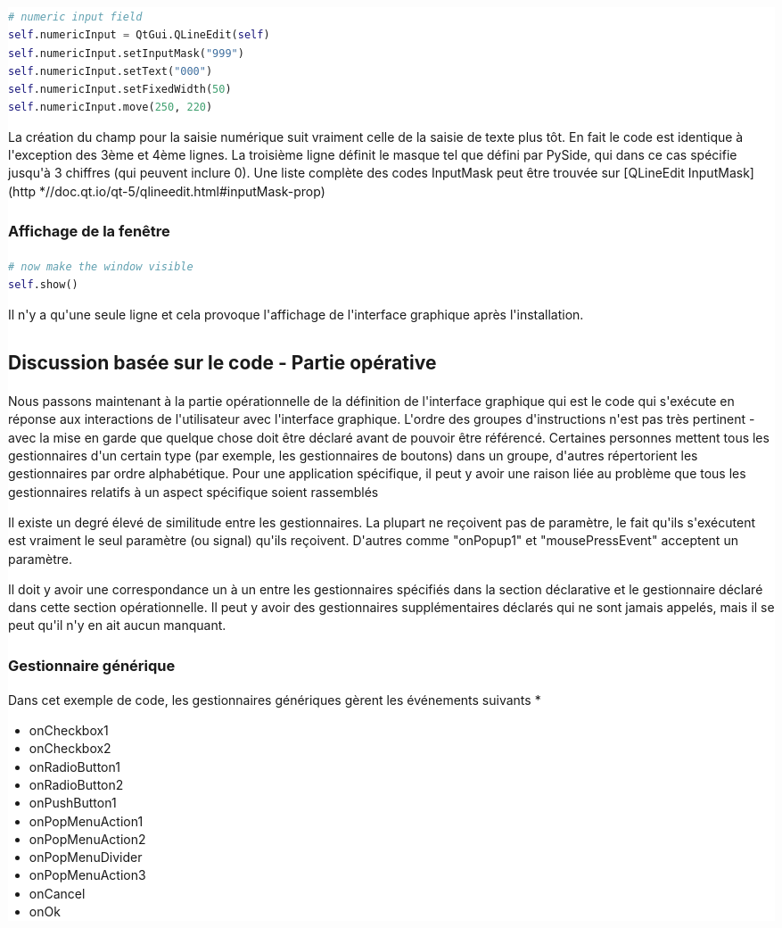 
```python
# numeric input field
self.numericInput = QtGui.QLineEdit(self)
self.numericInput.setInputMask("999")
self.numericInput.setText("000")
self.numericInput.setFixedWidth(50)
self.numericInput.move(250, 220)
```

La création du champ pour la saisie numérique suit vraiment celle de la saisie de texte plus tôt. En fait le code est identique à l\'exception des 3ème et 4ème lignes. La troisième ligne définit le masque tel que défini par PySide, qui dans ce cas spécifie jusqu\'à 3 chiffres (qui peuvent inclure 0). Une liste complète des codes InputMask peut être trouvée sur [QLineEdit InputMask](http   *//doc.qt.io/qt-5/qlineedit.html#inputMask-prop)

### Affichage de la fenêtre 


```python
# now make the window visible
self.show()
```

Il n\'y a qu\'une seule ligne et cela provoque l\'affichage de l\'interface graphique après l\'installation.

## Discussion basée sur le code - Partie opérative 

Nous passons maintenant à la partie opérationnelle de la définition de l\'interface graphique qui est le code qui s\'exécute en réponse aux interactions de l\'utilisateur avec l\'interface graphique. L\'ordre des groupes d\'instructions n\'est pas très pertinent - avec la mise en garde que quelque chose doit être déclaré avant de pouvoir être référencé. Certaines personnes mettent tous les gestionnaires d\'un certain type (par exemple, les gestionnaires de boutons) dans un groupe, d\'autres répertorient les gestionnaires par ordre alphabétique. Pour une application spécifique, il peut y avoir une raison liée au problème que tous les gestionnaires relatifs à un aspect spécifique soient rassemblés

Il existe un degré élevé de similitude entre les gestionnaires. La plupart ne reçoivent pas de paramètre, le fait qu\'ils s\'exécutent est vraiment le seul paramètre (ou signal) qu\'ils reçoivent. D\'autres comme \"onPopup1\" et \"mousePressEvent\" acceptent un paramètre.

Il doit y avoir une correspondance un à un entre les gestionnaires spécifiés dans la section déclarative et le gestionnaire déclaré dans cette section opérationnelle. Il peut y avoir des gestionnaires supplémentaires déclarés qui ne sont jamais appelés, mais il se peut qu\'il n\'y en ait aucun manquant.

### Gestionnaire générique 

Dans cet exemple de code, les gestionnaires génériques gèrent les événements suivants   *

-   onCheckbox1
-   onCheckbox2
-   onRadioButton1
-   onRadioButton2
-   onPushButton1
-   onPopMenuAction1
-   onPopMenuAction2
-   onPopMenuDivider
-   onPopMenuAction3
-   onCancel
-   onOk
